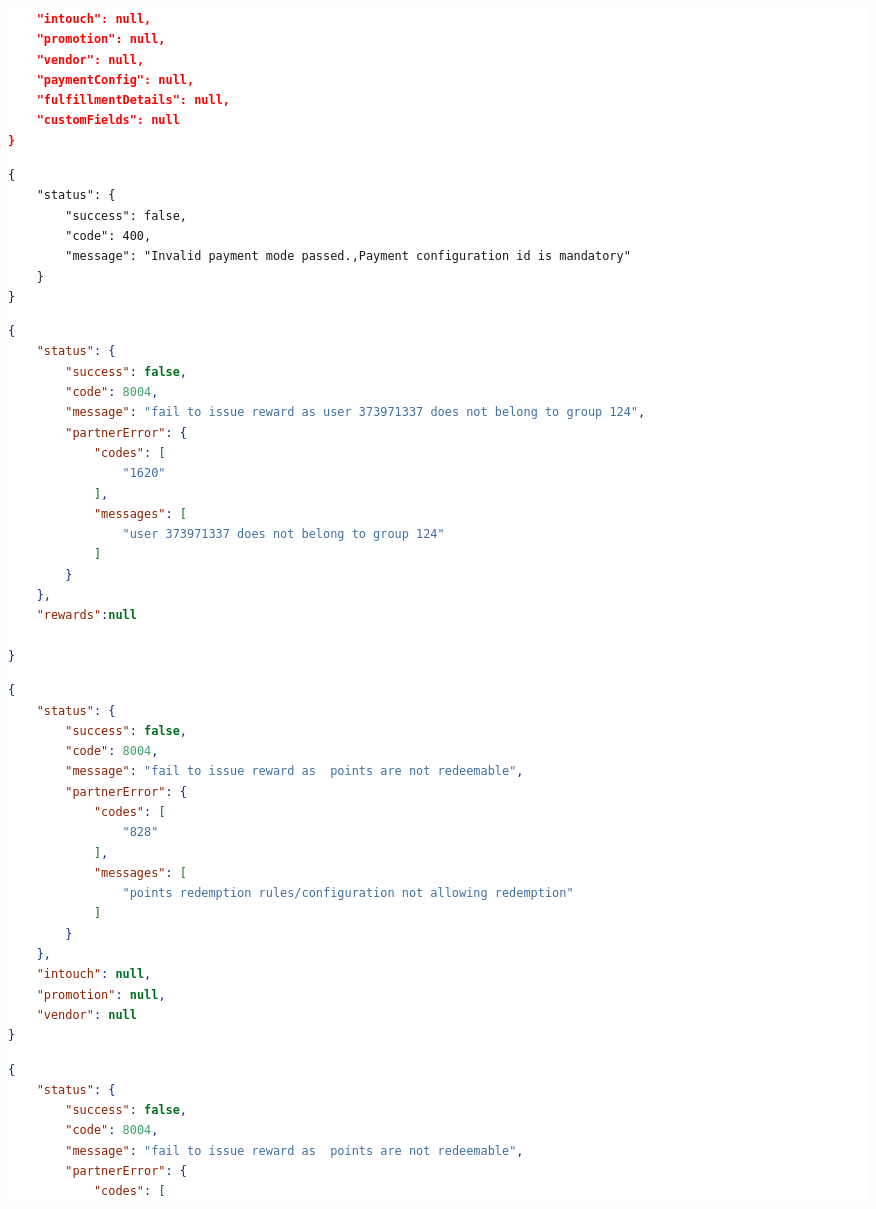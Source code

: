 ```json Invalid payment mode
    "intouch": null,
    "promotion": null,
    "vendor": null,
    "paymentConfig": null,
    "fulfillmentDetails": null,
    "customFields": null
}
```
```Text Payment config ID mandatory
{
    "status": {
        "success": false,
        "code": 400,
        "message": "Invalid payment mode passed.,Payment configuration id is mandatory"
    }
}
```
```json User don't belong to group
{
    "status": {
        "success": false,
        "code": 8004,
        "message": "fail to issue reward as user 373971337 does not belong to group 124",
        "partnerError": {
            "codes": [
                "1620"
            ],
            "messages": [
                "user 373971337 does not belong to group 124"
            ]
        }
    },
    "rewards":null
    
}
```
```json Non-Redeemable points
{
    "status": {
        "success": false,
        "code": 8004,
        "message": "fail to issue reward as  points are not redeemable",
        "partnerError": {
            "codes": [
                "828"
            ],
            "messages": [
                "points redemption rules/configuration not allowing redemption"
            ]
        }
    },
    "intouch": null,
    "promotion": null,
    "vendor": null
}
```
```json Invalid ID is passed
{
    "status": {
        "success": false,
        "code": 8004,
        "message": "fail to issue reward as  points are not redeemable",
        "partnerError": {
            "codes": [
```